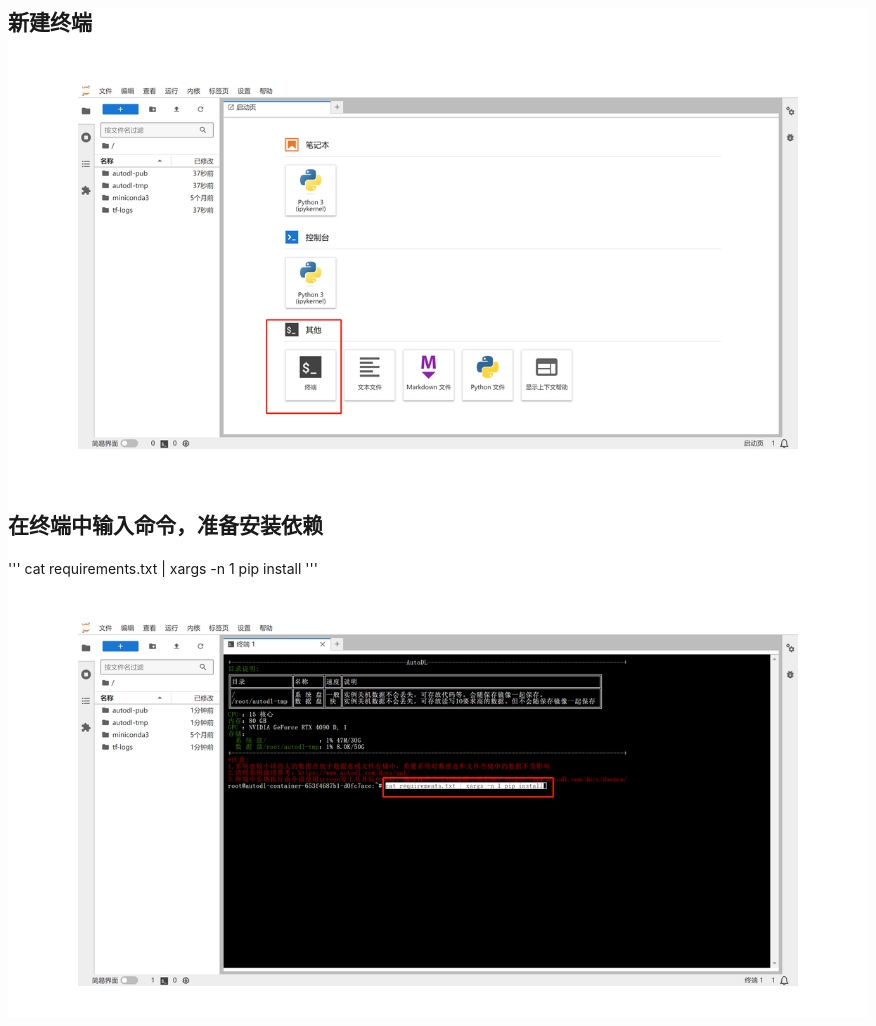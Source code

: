 ## 新建终端
<div align=center>
<img src="imgs/5.png" width="720" height="420"> 
</div>

## 在终端中输入命令，准备安装依赖
'''
cat requirements.txt | xargs -n 1 pip install
'''
<div align=center>
<img src="imgs/6.png" width="720" height="420"> 
</div>
